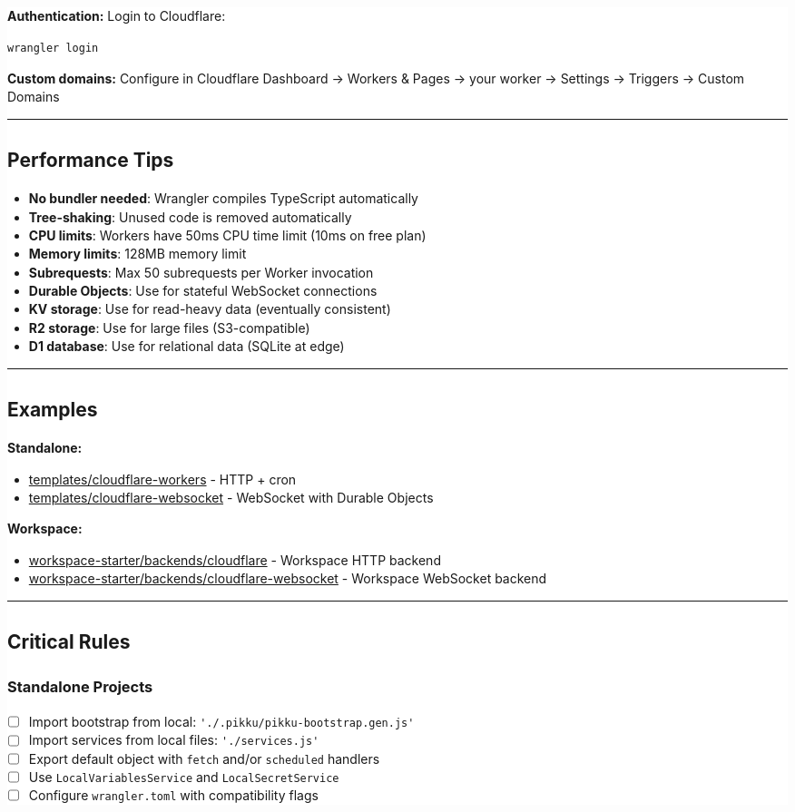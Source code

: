 **Authentication:**
Login to Cloudflare:

```bash
wrangler login
```

**Custom domains:**
Configure in Cloudflare Dashboard → Workers & Pages → your worker → Settings → Triggers → Custom Domains

---

## Performance Tips

- **No bundler needed**: Wrangler compiles TypeScript automatically
- **Tree-shaking**: Unused code is removed automatically
- **CPU limits**: Workers have 50ms CPU time limit (10ms on free plan)
- **Memory limits**: 128MB memory limit
- **Subrequests**: Max 50 subrequests per Worker invocation
- **Durable Objects**: Use for stateful WebSocket connections
- **KV storage**: Use for read-heavy data (eventually consistent)
- **R2 storage**: Use for large files (S3-compatible)
- **D1 database**: Use for relational data (SQLite at edge)

---

## Examples

**Standalone:**

- [templates/cloudflare-workers](https://github.com/vramework/pikku/tree/main/templates/cloudflare-workers) - HTTP + cron
- [templates/cloudflare-websocket](https://github.com/vramework/pikku/tree/main/templates/cloudflare-websocket) - WebSocket with Durable Objects

**Workspace:**

- [workspace-starter/backends/cloudflare](https://github.com/vramework/examples/tree/main/workspace-starter/backends/cloudflare) - Workspace HTTP backend
- [workspace-starter/backends/cloudflare-websocket](https://github.com/vramework/examples/tree/main/workspace-starter/backends/cloudflare-websocket) - Workspace WebSocket backend

---

## Critical Rules

### Standalone Projects

- [ ] Import bootstrap from local: `'./.pikku/pikku-bootstrap.gen.js'`
- [ ] Import services from local files: `'./services.js'`
- [ ] Export default object with `fetch` and/or `scheduled` handlers
- [ ] Use `LocalVariablesService` and `LocalSecretService`
- [ ] Configure `wrangler.toml` with compatibility flags
